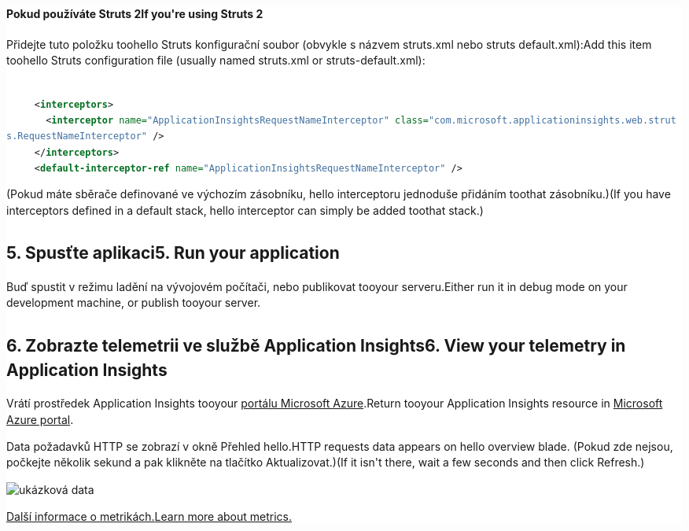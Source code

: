 #### <a name="if-youre-using-struts-2"></a><span data-ttu-id="94bfe-180">Pokud používáte Struts 2</span><span class="sxs-lookup"><span data-stu-id="94bfe-180">If you're using Struts 2</span></span>
<span data-ttu-id="94bfe-181">Přidejte tuto položku toohello Struts konfigurační soubor (obvykle s názvem struts.xml nebo struts default.xml):</span><span class="sxs-lookup"><span data-stu-id="94bfe-181">Add this item toohello Struts configuration file (usually named struts.xml or struts-default.xml):</span></span>

```XML

     <interceptors>
       <interceptor name="ApplicationInsightsRequestNameInterceptor" class="com.microsoft.applicationinsights.web.struts.RequestNameInterceptor" />
     </interceptors>
     <default-interceptor-ref name="ApplicationInsightsRequestNameInterceptor" />
```

<span data-ttu-id="94bfe-182">(Pokud máte sběrače definované ve výchozím zásobníku, hello interceptoru jednoduše přidáním toothat zásobníku.)</span><span class="sxs-lookup"><span data-stu-id="94bfe-182">(If you have interceptors defined in a default stack, hello interceptor can simply be added toothat stack.)</span></span>

## <a name="5-run-your-application"></a><span data-ttu-id="94bfe-183">5. Spusťte aplikaci</span><span class="sxs-lookup"><span data-stu-id="94bfe-183">5. Run your application</span></span>
<span data-ttu-id="94bfe-184">Buď spustit v režimu ladění na vývojovém počítači, nebo publikovat tooyour serveru.</span><span class="sxs-lookup"><span data-stu-id="94bfe-184">Either run it in debug mode on your development machine, or publish tooyour server.</span></span>

## <a name="6-view-your-telemetry-in-application-insights"></a><span data-ttu-id="94bfe-185">6. Zobrazte telemetrii ve službě Application Insights</span><span class="sxs-lookup"><span data-stu-id="94bfe-185">6. View your telemetry in Application Insights</span></span>
<span data-ttu-id="94bfe-186">Vrátí prostředek Application Insights tooyour [portálu Microsoft Azure](https://portal.azure.com).</span><span class="sxs-lookup"><span data-stu-id="94bfe-186">Return tooyour Application Insights resource in [Microsoft Azure portal](https://portal.azure.com).</span></span>

<span data-ttu-id="94bfe-187">Data požadavků HTTP se zobrazí v okně Přehled hello.</span><span class="sxs-lookup"><span data-stu-id="94bfe-187">HTTP requests data appears on hello overview blade.</span></span> <span data-ttu-id="94bfe-188">(Pokud zde nejsou, počkejte několik sekund a pak klikněte na tlačítko Aktualizovat.)</span><span class="sxs-lookup"><span data-stu-id="94bfe-188">(If it isn't there, wait a few seconds and then click Refresh.)</span></span>

![ukázková data](./media/app-insights-java-get-started/5-results.png)

<span data-ttu-id="94bfe-190">[Další informace o metrikách.][metrics]</span><span class="sxs-lookup"><span data-stu-id="94bfe-190">[Learn more about metrics.][metrics]</span></span>


[api]: app-insights-api-custom-events-metrics.md
[apiexceptions]: app-insights-api-custom-events-metrics.md#trackexception
[availability]: app-insights-monitor-web-app-availability.md
[diagnostic]: app-insights-diagnostic-search.md
[eclipse]: app-insights-java-eclipse.md
[javalogs]: app-insights-java-trace-logs.md
[metrics]: app-insights-metrics-explorer.md
[usage]: app-insights-javascript.md